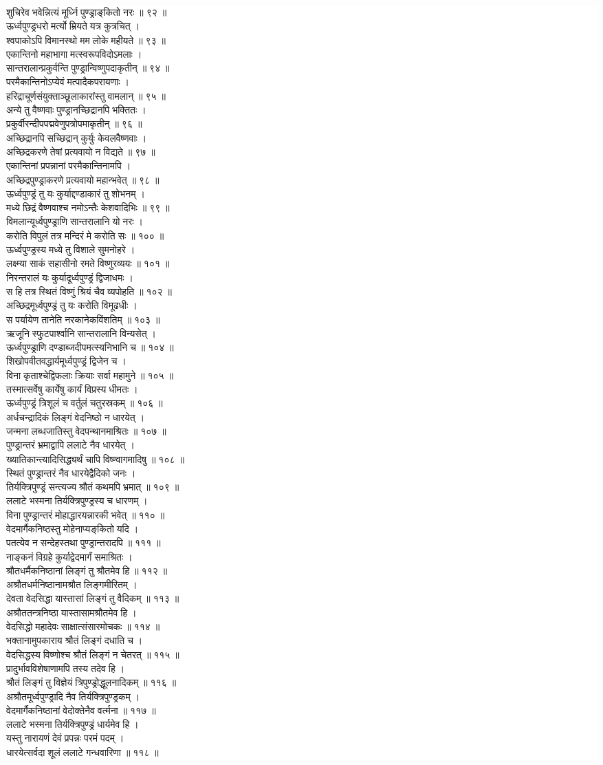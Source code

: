 शुचिरेव भवेन्नित्यं मूर्ध्नि पुण्ड्राङ्‌कितो नरः ॥ ९२ ॥  
ऊर्ध्वपुण्ड्रधरो मर्त्यो म्रियते यत्र कुत्रचित् ।  
श्वपाकोऽपि विमानस्थो मम लोके महीयते ॥ ९३ ॥  
एकान्तिनो महाभागा मत्स्वरूपविदोऽमलाः ।  
सान्तरालान्प्रकुर्वन्ति पुण्ड्रान्विष्णुपदाकृतीन् ॥ ९४ ॥  
परमैकान्तिनोऽप्येवं मत्पादैकपरायणाः ।  
हरिद्राचूर्णसंयुक्ताञ्छूलाकारांस्तु वामलान् ॥ ९५ ॥  
अन्ये तु वैष्णवाः पुण्ड्रानच्छिद्रानपि भक्तितः ।  
प्रकुर्वीरन्दीपपद्मवेणुपत्रोपमाकृतीन् ॥ ९६ ॥  
अच्छिद्रानपि सच्छिद्रान् कुर्युः केवलवैष्णवाः ।  
अच्छिद्रकरणे तेषां प्रत्यवायो न विद्यते ॥ ९७ ॥  
एकान्तिनां प्रपन्नानां परमैकान्तिनामपि ।  
अच्छिद्रपुण्ड्राकरणे प्रत्यवायो महान्भवेत् ॥ ९८ ॥  
ऊर्ध्वपुण्ड्रं तु यः कुर्याद्दण्डाकारं तु शोभनम् ।  
मध्ये छिद्रं वैष्णवाश्च नमोऽन्तैः केशवादिभिः ॥ ९९ ॥  
विमलान्यूर्ध्वपुण्ड्राणि सान्तरालानि यो नरः ।  
करोति विपुलं तत्र मन्दिरं मे करोति सः ॥ १०० ॥  
ऊर्ध्वपुण्ड्रस्य मध्ये तु विशाले सुमनोहरे ।  
लक्ष्म्या साकं सहासीनो रमते विष्णुरव्ययः ॥ १०१ ॥  
निरन्तरालं यः कुर्यादूर्ध्वपुण्ड्रं द्विजाधमः ।  
स हि तत्र स्थितं विष्णुं श्रियं चैव व्यपोहति ॥ १०२ ॥  
अच्छिद्रमूर्ध्वपुण्ड्रं तु यः करोति विमूढधीः ।  
स पर्यायेण तानेति नरकानेकविंशतिम् ॥ १०३ ॥  
ऋजूनि स्फुटपार्श्वानि सान्तरालानि विन्यसेत् ।  
ऊर्ध्वपुण्ड्राणि दण्डाब्जदीपमत्स्यनिभानि च ॥ १०४ ॥  
शिखोपवीतवद्धार्यमूर्ध्वपुण्ड्रं द्विजेन च ।  
विना कृताश्चेद्विफलाः क्रियाः सर्वा महामुने ॥ १०५ ॥  
तस्मात्सर्वेषु कार्येषु कार्यं विप्रस्य धीमतः ।  
ऊर्ध्वपुण्ड्रं त्रिशूलं च वर्तुलं चतुरस्रकम् ॥ १०६ ॥  
अर्धचन्द्रादिकं लिङ्‌गं वेदनिष्ठो न धारयेत् ।  
जन्मना लब्धजातिस्तु वेदपन्थानमाश्रितः ॥ १०७ ॥  
पुण्ड्रान्तरं भ्रमाद्वापि ललाटे नैव धारयेत् ।  
ख्यातिकान्त्यादिसिद्ध्यर्थं चापि विष्ण्वागमादिषु ॥ १०८ ॥  
स्थितं पुण्ड्रान्तरं नैव धारयेद्वैदिको जनः ।  
तिर्यक्त्रिपुण्ड्रं सन्त्यज्य श्रौतं कथमपि भ्रमात् ॥ १०९ ॥  
ललाटे भस्मना तिर्यक्त्रिपुण्ड्रस्य च धारणम् ।  
विना पुण्ड्रान्तरं मोहाद्धारयन्नारकी भवेत् ॥ ११० ॥  
वेदमार्गैकनिष्ठस्तु मोहेनाप्यङ्‌कितो यदि ।  
पतत्येव न सन्देहस्तथा पुण्ड्रान्तरादपि ॥ १११ ॥  
नाङ्‌कनं विग्रहे कुर्याद्वेदमार्गं समाश्रितः ।  
श्रौतधर्मैकनिष्ठानां लिङ्‌गं तु श्रौतमेव हि ॥ ११२ ॥  
अश्रौतधर्मनिष्ठानामश्रौत लिङ्‌गमीरितम् ।  
देवता वेदसिद्धा यास्तासां लिङ्‌गं तु वैदिकम् ॥ ११३ ॥  
अश्रौततन्त्रनिष्ठा यास्तासामश्रौतमेव हि ।  
वेदसिद्धो महादेवः साक्षात्संसारमोचकः ॥ ११४ ॥  
भक्तानामुपकाराय श्रौतं लिङ्‌गं दधाति च ।  
वेदसिद्धस्य विष्णोश्च श्रौतं लिङ्‌गं न चेतरत् ॥ ११५ ॥  
प्रादुर्भावविशेषाणामपि तस्य तदेव हि ।  
श्रौतं लिङ्‌गं तु विज्ञेयं त्रिपुण्ड्रोद्धूलनादिकम् ॥ ११६ ॥  
अश्रौतमूर्ध्वपुण्ड्रादि नैव तिर्यक्त्रिपुण्ड्रकम् ।  
वेदमार्गैकनिष्ठानां वेदोक्तेनैव वर्त्मना ॥ ११७ ॥  
ललाटे भस्मना तिर्यक्त्रिपुण्ड्रं धार्यमेव हि ।  
यस्तु नारायणं देवं प्रपन्नः परमं पदम् ।  
धारयेत्सर्वदा शूलं ललाटे गन्धवारिणा ॥ ११८ ॥

